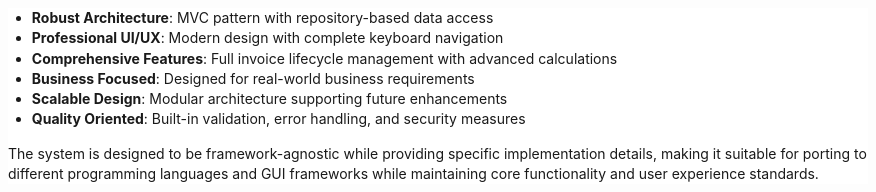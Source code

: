 - **Robust Architecture**: MVC pattern with repository-based data access
- **Professional UI/UX**: Modern design with complete keyboard navigation
- **Comprehensive Features**: Full invoice lifecycle management with advanced calculations
- **Business Focused**: Designed for real-world business requirements
- **Scalable Design**: Modular architecture supporting future enhancements
- **Quality Oriented**: Built-in validation, error handling, and security measures

The system is designed to be framework-agnostic while providing specific implementation details, making it suitable for porting to different programming languages and GUI frameworks while maintaining core functionality and user experience standards.
